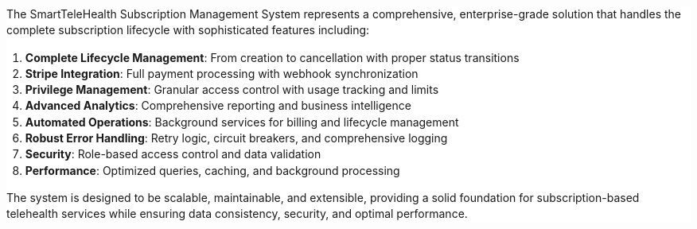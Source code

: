 The SmartTeleHealth Subscription Management System represents a comprehensive, enterprise-grade solution that handles the complete subscription lifecycle with sophisticated features including:

1. **Complete Lifecycle Management**: From creation to cancellation with proper status transitions
2. **Stripe Integration**: Full payment processing with webhook synchronization
3. **Privilege Management**: Granular access control with usage tracking and limits
4. **Advanced Analytics**: Comprehensive reporting and business intelligence
5. **Automated Operations**: Background services for billing and lifecycle management
6. **Robust Error Handling**: Retry logic, circuit breakers, and comprehensive logging
7. **Security**: Role-based access control and data validation
8. **Performance**: Optimized queries, caching, and background processing

The system is designed to be scalable, maintainable, and extensible, providing a solid foundation for subscription-based telehealth services while ensuring data consistency, security, and optimal performance.

